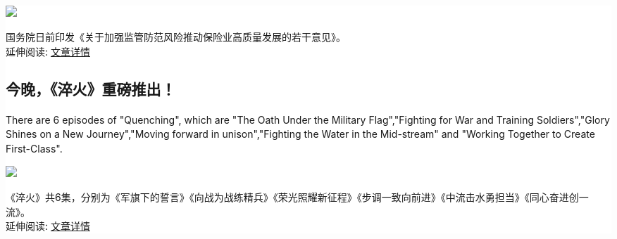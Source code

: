<img src="https://p3.img.cctvpic.com/photoworkspace/2024/09/11/2024091119295259465.png" />   

国务院日前印发《关于加强监管防范风险推动保险业高质量发展的若干意见》。   
延伸阅读: [文章详情](https://news.cctv.com/2024/09/11/ARTI4fKUgXQ9ezdp8ieDWn6y240911.shtml)   

<qrcode title="国务院《关于加强监管防范风险推动保险业高质量发展的若干意见》" image="https://p3.img.cctvpic.com/photoworkspace/2024/09/11/2024091119295259465.png" />   

## 今晚，《淬火》重磅推出！   
There are 6 episodes of "Quenching", which are "The Oath Under the Military Flag","Fighting for War and Training Soldiers","Glory Shines on a New Journey","Moving forward in unison","Fighting the Water in the Mid-stream" and "Working Together to Create First-Class".   

<img src="https://p5.img.cctvpic.com/photoworkspace/2024/09/11/2024091118463229425.jpg" />   

《淬火》共6集，分别为《军旗下的誓言》《向战为战练精兵》《荣光照耀新征程》《步调一致向前进》《中流击水勇担当》《同心奋进创一流》。   
延伸阅读: [文章详情](https://news.cctv.com/2024/09/11/ARTInxFklhROYatMvXwkmIUE240911.shtml)   

<qrcode title="今晚，《淬火》重磅推出！" image="https://p5.img.cctvpic.com/photoworkspace/2024/09/11/2024091118463229425.jpg" />   


